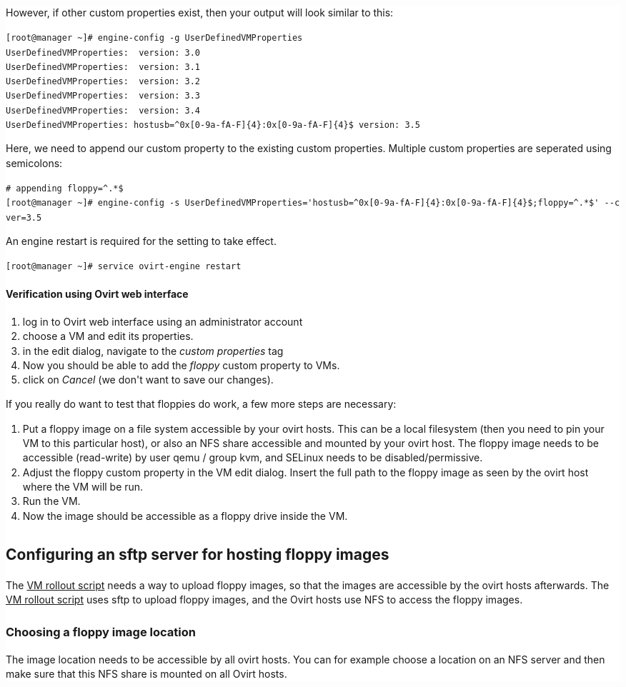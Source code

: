 However, if other custom properties exist, then your output will look similar to this:

```
[root@manager ~]# engine-config -g UserDefinedVMProperties
UserDefinedVMProperties:  version: 3.0
UserDefinedVMProperties:  version: 3.1
UserDefinedVMProperties:  version: 3.2
UserDefinedVMProperties:  version: 3.3
UserDefinedVMProperties:  version: 3.4
UserDefinedVMProperties: hostusb=^0x[0-9a-fA-F]{4}:0x[0-9a-fA-F]{4}$ version: 3.5
```

Here, we need to append our custom property to the existing custom properties. Multiple custom properties are seperated using semicolons:

```
# appending floppy=^.*$
[root@manager ~]# engine-config -s UserDefinedVMProperties='hostusb=^0x[0-9a-fA-F]{4}:0x[0-9a-fA-F]{4}$;floppy=^.*$' --cver=3.5
```

An engine restart is required for the setting to take effect.
```
[root@manager ~]# service ovirt-engine restart
```

#### Verification using Ovirt web interface
1. log in to Ovirt web interface using an administrator account
2. choose a VM and edit its properties.
3. in the edit dialog, navigate to the _custom properties_ tag
4. Now you should be able to add the _floppy_ custom property to VMs.
5. click on _Cancel_ (we don't want to save our changes).

If you really do want to test that floppies do work, a few more steps are necessary:

1. Put a floppy image on a file system accessible by your ovirt hosts.
   This can be a local filesystem (then you need to pin your VM to this particular host),
   or also an NFS share accessible and mounted by your ovirt host.
   The floppy image needs to be accessible (read-write) by user qemu / group kvm,
   and SELinux needs to be disabled/permissive.
2. Adjust the floppy custom property in the VM edit dialog.
   Insert the full path to the floppy image as seen by the ovirt host where the VM will be run.
3. Run the VM.
4. Now the image should be accessible as a floppy drive inside the VM.

## Configuring an sftp server for hosting floppy images
The [VM rollout script](amoothei-vm-rollout.md) needs a way to upload floppy images,
so that the images are accessible by the ovirt hosts afterwards. The [VM rollout script](amoothei-vm-rollout.md) uses sftp to upload floppy images, and the Ovirt hosts use NFS to access the floppy images.

### Choosing a floppy image location
The image location needs to be accessible by all ovirt hosts. You can for example choose
a location on an NFS server and then make sure that this NFS share is mounted on all Ovirt hosts. 
